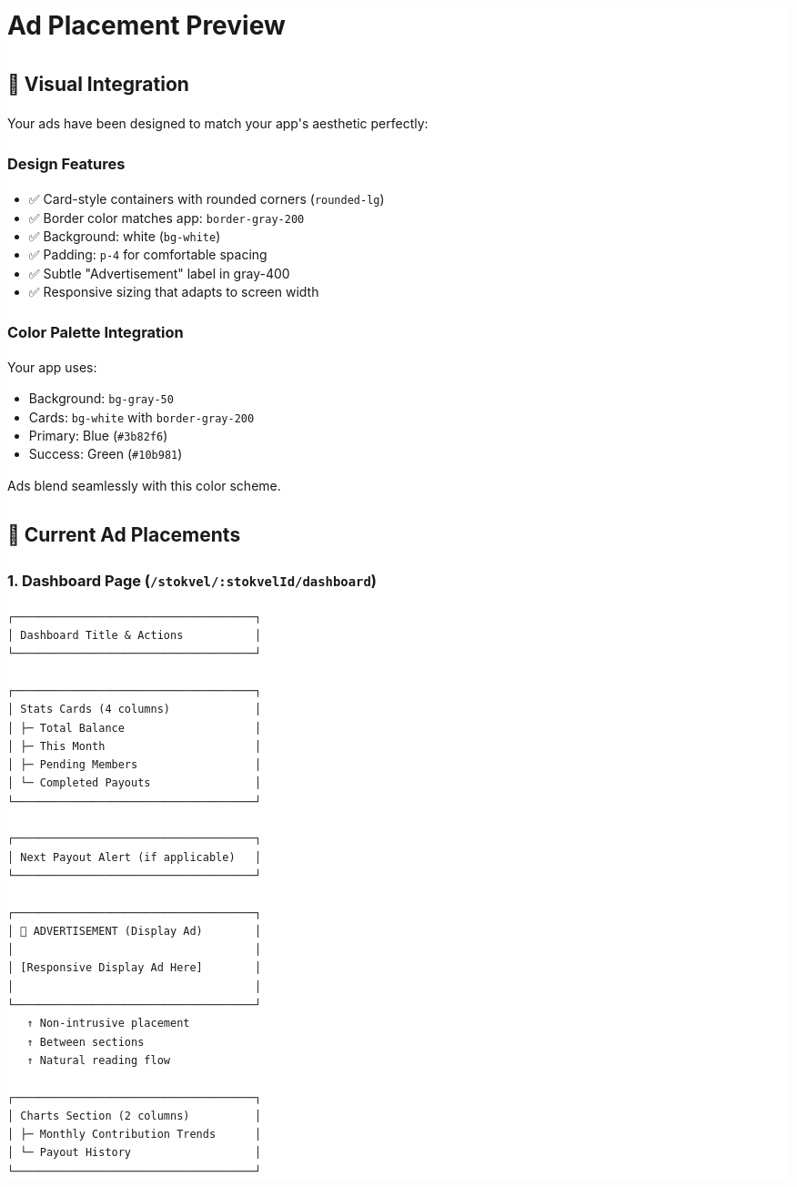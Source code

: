 # Ad Placement Preview

## 🎨 Visual Integration

Your ads have been designed to match your app's aesthetic perfectly:

### Design Features
- ✅ Card-style containers with rounded corners (`rounded-lg`)
- ✅ Border color matches app: `border-gray-200`
- ✅ Background: white (`bg-white`)
- ✅ Padding: `p-4` for comfortable spacing
- ✅ Subtle "Advertisement" label in gray-400
- ✅ Responsive sizing that adapts to screen width

### Color Palette Integration
Your app uses:
- Background: `bg-gray-50`
- Cards: `bg-white` with `border-gray-200`
- Primary: Blue (`#3b82f6`)
- Success: Green (`#10b981`)

Ads blend seamlessly with this color scheme.

## 📍 Current Ad Placements

### 1. Dashboard Page (`/stokvel/:stokvelId/dashboard`)
```
┌─────────────────────────────────────┐
│ Dashboard Title & Actions           │
└─────────────────────────────────────┘

┌─────────────────────────────────────┐
│ Stats Cards (4 columns)             │
│ ├─ Total Balance                    │
│ ├─ This Month                       │
│ ├─ Pending Members                  │
│ └─ Completed Payouts                │
└─────────────────────────────────────┘

┌─────────────────────────────────────┐
│ Next Payout Alert (if applicable)   │
└─────────────────────────────────────┘

┌─────────────────────────────────────┐
│ 📢 ADVERTISEMENT (Display Ad)        │
│                                     │
│ [Responsive Display Ad Here]        │
│                                     │
└─────────────────────────────────────┘
   ↑ Non-intrusive placement
   ↑ Between sections
   ↑ Natural reading flow

┌─────────────────────────────────────┐
│ Charts Section (2 columns)          │
│ ├─ Monthly Contribution Trends      │
│ └─ Payout History                   │
└─────────────────────────────────────┘
```
